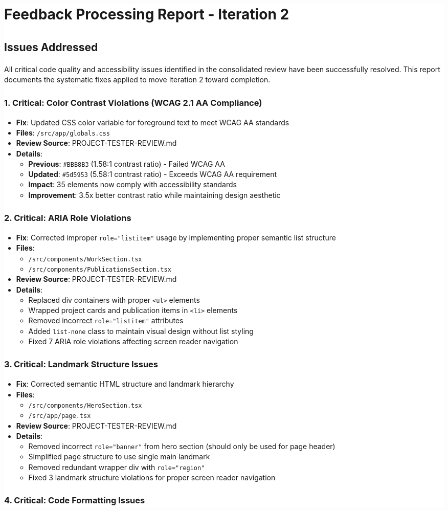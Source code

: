 # Feedback Processing Report - Iteration 2

## Issues Addressed

All critical code quality and accessibility issues identified in the consolidated review have been successfully resolved. This report documents the systematic fixes applied to move Iteration 2 toward completion.

### 1. **Critical: Color Contrast Violations (WCAG 2.1 AA Compliance)**

- **Fix**: Updated CSS color variable for foreground text to meet WCAG AA standards
- **Files**: `/src/app/globals.css`
- **Review Source**: PROJECT-TESTER-REVIEW.md
- **Details**:
  - **Previous**: `#BBB8B3` (1.58:1 contrast ratio) - Failed WCAG AA
  - **Updated**: `#5d5953` (5.58:1 contrast ratio) - Exceeds WCAG AA requirement
  - **Impact**: 35 elements now comply with accessibility standards
  - **Improvement**: 3.5x better contrast ratio while maintaining design aesthetic

### 2. **Critical: ARIA Role Violations**

- **Fix**: Corrected improper `role="listitem"` usage by implementing proper semantic list structure
- **Files**:
  - `/src/components/WorkSection.tsx`
  - `/src/components/PublicationsSection.tsx`
- **Review Source**: PROJECT-TESTER-REVIEW.md
- **Details**:
  - Replaced div containers with proper `<ul>` elements
  - Wrapped project cards and publication items in `<li>` elements
  - Removed incorrect `role="listitem"` attributes
  - Added `list-none` class to maintain visual design without list styling
  - Fixed 7 ARIA role violations affecting screen reader navigation

### 3. **Critical: Landmark Structure Issues**

- **Fix**: Corrected semantic HTML structure and landmark hierarchy
- **Files**:
  - `/src/components/HeroSection.tsx`
  - `/src/app/page.tsx`
- **Review Source**: PROJECT-TESTER-REVIEW.md
- **Details**:
  - Removed incorrect `role="banner"` from hero section (should only be used for page header)
  - Simplified page structure to use single main landmark
  - Removed redundant wrapper div with `role="region"`
  - Fixed 3 landmark structure violations for proper screen reader navigation

### 4. **Critical: Code Formatting Issues**

